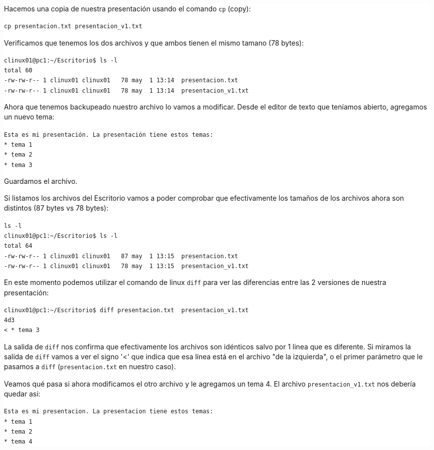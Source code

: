 Hacemos una copia de nuestra presentación usando el comando `cp` (copy):

```
cp presentacion.txt presentacion_v1.txt
```

Verificamos que tenemos los dos archivos y que ambos tienen el mismo tamano (78 bytes):

```
clinux01@pc1:~/Escritorio$ ls -l
total 60
-rw-rw-r-- 1 clinux01 clinux01   78 may  1 13:14  presentacion.txt
-rw-rw-r-- 1 clinux01 clinux01   78 may  1 13:14  presentacion_v1.txt
```

Ahora que tenemos backupeado nuestro archivo lo vamos a modificar. Desde el editor de texto que teníamos abierto, agregamos un nuevo tema:

```
Esta es mi presentación. La presentación tiene estos temas:
* tema 1
* tema 2
* tema 3
```

Guardamos el archivo.

Si listamos los archivos del Escritorio vamos a poder comprobar que efectivamente los tamaños de los archivos ahora son distintos (87 bytes vs 78 bytes):

```
ls -l
clinux01@pc1:~/Escritorio$ ls -l
total 64
-rw-rw-r-- 1 clinux01 clinux01   87 may  1 13:15  presentacion.txt
-rw-rw-r-- 1 clinux01 clinux01   78 may  1 13:15  presentacion_v1.txt
```

En este momento podemos utilizar el comando de linux `diff` para ver las diferencias entre las 2 versiones de nuestra presentación:

```
clinux01@pc1:~/Escritorio$ diff presentacion.txt  presentacion_v1.txt
4d3
< * tema 3
```

La salida de `diff` nos confirma que efectivamente los archivos son idénticos salvo por 1 linea que es diferente.
Si miramos la salida de `diff` vamos a ver el signo '<' que indica que esa línea está en el archivo "de la izquierda", o el primer parámetro que le pasamos a `diff` (`presentacion.txt` en nuestro caso).

Veamos qué pasa si ahora modificamos el otro archivo y le agregamos un tema 4. El archivo `presentacion_v1.txt` nos debería quedar asi:

```
Esta es mi presentacion. La presentacion tiene estos temas:
* tema 1
* tema 2
* tema 4
```
